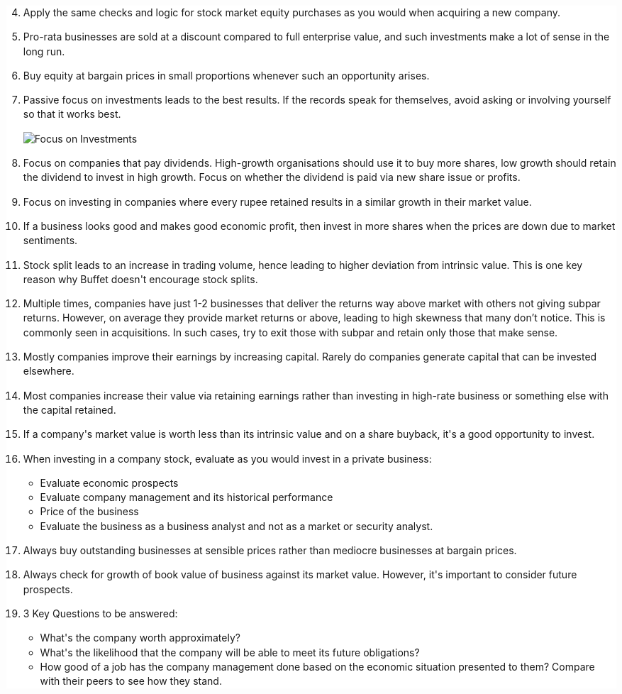 4.  Apply the same checks and logic for stock market equity purchases as you would when acquiring a new company.

5.  Pro-rata businesses are sold at a discount compared to full enterprise value, and such investments make a lot of sense in the long run.

6.  Buy equity at bargain prices in small proportions whenever such an opportunity arises.

7.  Passive focus on investments leads to the best results. If the records speak for themselves, avoid asking or involving yourself so that it works best.

    ![Focus on Investments](https://i.imgur.com/BwyVLkl.png)

8.  Focus on companies that pay dividends. High-growth organisations should use it to buy more shares, low growth should retain the dividend to invest in high growth. Focus on whether the dividend is paid via new share issue or profits.

9.  Focus on investing in companies where every rupee retained results in a similar growth in their market value.

10. If a business looks good and makes good economic profit, then invest in more shares when the prices are down due to market sentiments.

11. Stock split leads to an increase in trading volume, hence leading to higher deviation from intrinsic value. This is one key reason why Buffet doesn't encourage stock splits.

12. Multiple times, companies have just 1-2 businesses that deliver the returns way above market with others not giving subpar returns. However, on average they provide market returns or above, leading to high skewness that many don’t notice. This is commonly seen in acquisitions. In such cases, try to exit those with subpar and retain only those that make sense.

13. Mostly companies improve their earnings by increasing capital. Rarely do companies generate capital that can be invested elsewhere.

14. Most companies increase their value via retaining earnings rather than investing in high-rate business or something else with the capital retained.

15. If a company's market value is worth less than its intrinsic value and on a share buyback, it's a good opportunity to invest.

16. When investing in a company stock, evaluate as you would invest in a private business:

    - Evaluate economic prospects
    - Evaluate company management and its historical performance
    - Price of the business
    - Evaluate the business as a business analyst and not as a market or security analyst.

17. Always buy outstanding businesses at sensible prices rather than mediocre businesses at bargain prices.

18. Always check for growth of book value of business against its market value. However, it's important to consider future prospects.

19. 3 Key Questions to be answered:

    - What's the company worth approximately?
    - What's the likelihood that the company will be able to meet its future obligations?
    - How good of a job has the company management done based on the economic situation presented to them? Compare with their peers to see how they stand.
